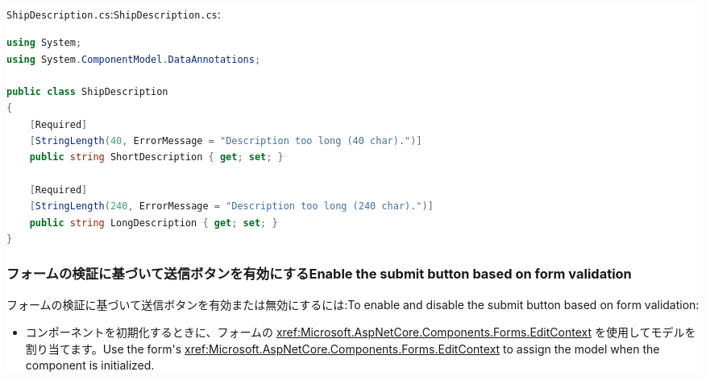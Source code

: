 <span data-ttu-id="93b7b-318">`ShipDescription.cs`:</span><span class="sxs-lookup"><span data-stu-id="93b7b-318">`ShipDescription.cs`:</span></span>

```csharp
using System;
using System.ComponentModel.DataAnnotations;

public class ShipDescription
{
    [Required]
    [StringLength(40, ErrorMessage = "Description too long (40 char).")]
    public string ShortDescription { get; set; }

    [Required]
    [StringLength(240, ErrorMessage = "Description too long (240 char).")]
    public string LongDescription { get; set; }
}
```

### <a name="enable-the-submit-button-based-on-form-validation"></a><span data-ttu-id="93b7b-319">フォームの検証に基づいて送信ボタンを有効にする</span><span class="sxs-lookup"><span data-stu-id="93b7b-319">Enable the submit button based on form validation</span></span>

<span data-ttu-id="93b7b-320">フォームの検証に基づいて送信ボタンを有効または無効にするには:</span><span class="sxs-lookup"><span data-stu-id="93b7b-320">To enable and disable the submit button based on form validation:</span></span>

* <span data-ttu-id="93b7b-321">コンポーネントを初期化するときに、フォームの <xref:Microsoft.AspNetCore.Components.Forms.EditContext> を使用してモデルを割り当てます。</span><span class="sxs-lookup"><span data-stu-id="93b7b-321">Use the form's <xref:Microsoft.AspNetCore.Components.Forms.EditContext> to assign the model when the component is initialized.</span></span>
